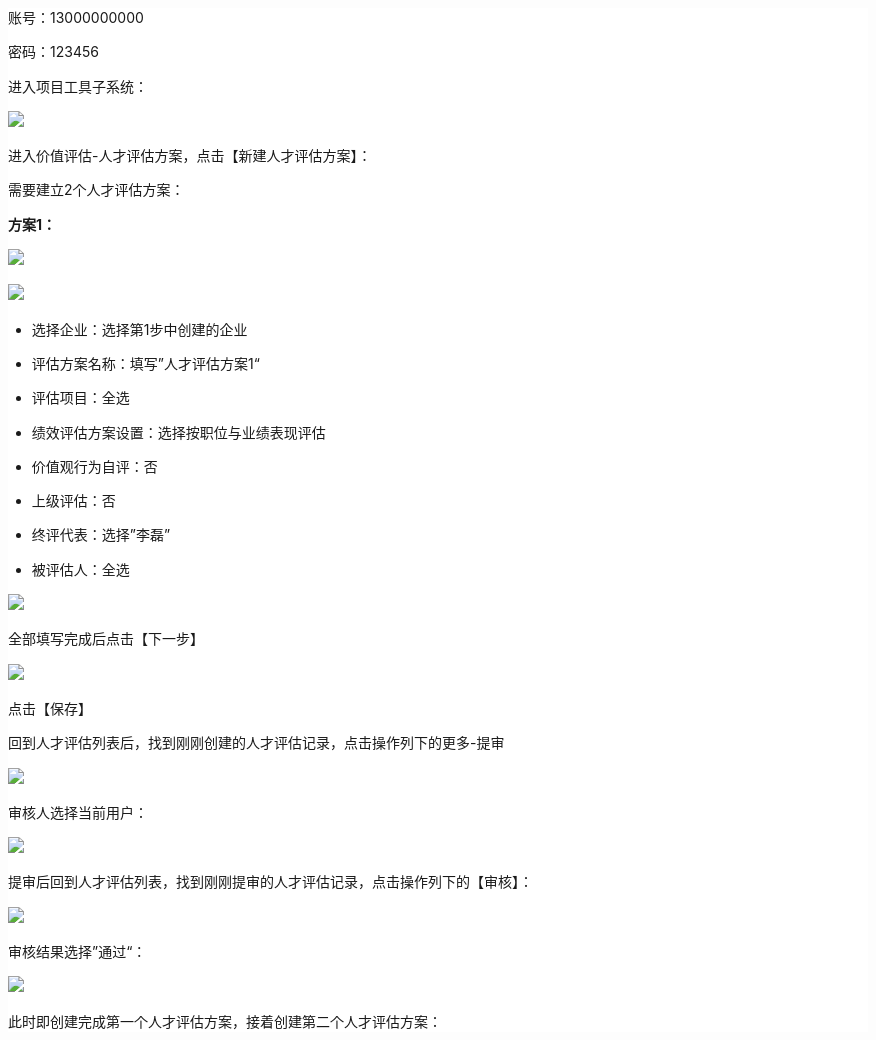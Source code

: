 账号：13000000000

密码：123456

进入项目工具子系统：

![](https://tcs-devops.aliyuncs.com/storage/112bb106d6cb96922ff00d79ed1030d686ee?Signature=eyJhbGciOiJIUzI1NiIsInR5cCI6IkpXVCJ9.eyJBcHBJRCI6IjVlNzQ4MmQ2MjE1MjJiZDVjN2Y5YjMzNSIsIl9hcHBJZCI6IjVlNzQ4MmQ2MjE1MjJiZDVjN2Y5YjMzNSIsIl9vcmdhbml6YXRpb25JZCI6IiIsImV4cCI6MTY1MjUxMTI1NSwiaWF0IjoxNjUxOTA2NDU1LCJyZXNvdXJjZSI6Ii9zdG9yYWdlLzExMmJiMTA2ZDZjYjk2OTIyZmYwMGQ3OWVkMTAzMGQ2ODZlZSJ9.JauHiWx76VR6uBWWmMEKgoIZhCNWTVmUoTQMhLp_I5k&download=image.png "")

进入价值评估-人才评估方案，点击【新建人才评估方案】：

需要建立2个人才评估方案：

**方案1：**

![](https://tcs-devops.aliyuncs.com/storage/112bc8957dfda7d68a8b8b3c9b1aae2ed8c0?Signature=eyJhbGciOiJIUzI1NiIsInR5cCI6IkpXVCJ9.eyJBcHBJRCI6IjVlNzQ4MmQ2MjE1MjJiZDVjN2Y5YjMzNSIsIl9hcHBJZCI6IjVlNzQ4MmQ2MjE1MjJiZDVjN2Y5YjMzNSIsIl9vcmdhbml6YXRpb25JZCI6IiIsImV4cCI6MTY1MjUxMTI1NSwiaWF0IjoxNjUxOTA2NDU1LCJyZXNvdXJjZSI6Ii9zdG9yYWdlLzExMmJjODk1N2RmZGE3ZDY4YThiOGIzYzliMWFhZTJlZDhjMCJ9.skeak8EPh-Y1Tiu5nVTfAE4KSxuIyPeJ_To2en1BThE&download=image.png "")

![](https://tcs-devops.aliyuncs.com/storage/112b688b745de3d3e8d7cb2b8013f1a8a48d?Signature=eyJhbGciOiJIUzI1NiIsInR5cCI6IkpXVCJ9.eyJBcHBJRCI6IjVlNzQ4MmQ2MjE1MjJiZDVjN2Y5YjMzNSIsIl9hcHBJZCI6IjVlNzQ4MmQ2MjE1MjJiZDVjN2Y5YjMzNSIsIl9vcmdhbml6YXRpb25JZCI6IiIsImV4cCI6MTY1MjUxMTI1NSwiaWF0IjoxNjUxOTA2NDU1LCJyZXNvdXJjZSI6Ii9zdG9yYWdlLzExMmI2ODhiNzQ1ZGUzZDNlOGQ3Y2IyYjgwMTNmMWE4YTQ4ZCJ9.IHaBhgIYwIAKtfrfVJR2UxIplWIBLan2912hPybz9_s&download=image.png "")

- 选择企业：选择第1步中创建的企业

- 评估方案名称：填写”人才评估方案1“

- 评估项目：全选

- 绩效评估方案设置：选择按职位与业绩表现评估

- 价值观行为自评：否

- 上级评估：否

- 终评代表：选择”李磊”

- 被评估人：全选

![](https://tcs-devops.aliyuncs.com/storage/112bb0cb27108860501eff04e1c88bda35d6?Signature=eyJhbGciOiJIUzI1NiIsInR5cCI6IkpXVCJ9.eyJBcHBJRCI6IjVlNzQ4MmQ2MjE1MjJiZDVjN2Y5YjMzNSIsIl9hcHBJZCI6IjVlNzQ4MmQ2MjE1MjJiZDVjN2Y5YjMzNSIsIl9vcmdhbml6YXRpb25JZCI6IiIsImV4cCI6MTY1MjUxMTI1NSwiaWF0IjoxNjUxOTA2NDU1LCJyZXNvdXJjZSI6Ii9zdG9yYWdlLzExMmJiMGNiMjcxMDg4NjA1MDFlZmYwNGUxYzg4YmRhMzVkNiJ9.3IyeSq2GKs-EO6lwvwU3QhKKWMVGaEECksTIQLCVFPk&download=image.png "")

全部填写完成后点击【下一步】

![](https://tcs-devops.aliyuncs.com/storage/112b144c10262195bc712e2fc9fddc2dfbe2?Signature=eyJhbGciOiJIUzI1NiIsInR5cCI6IkpXVCJ9.eyJBcHBJRCI6IjVlNzQ4MmQ2MjE1MjJiZDVjN2Y5YjMzNSIsIl9hcHBJZCI6IjVlNzQ4MmQ2MjE1MjJiZDVjN2Y5YjMzNSIsIl9vcmdhbml6YXRpb25JZCI6IiIsImV4cCI6MTY1MjUxMTI1NSwiaWF0IjoxNjUxOTA2NDU1LCJyZXNvdXJjZSI6Ii9zdG9yYWdlLzExMmIxNDRjMTAyNjIxOTViYzcxMmUyZmM5ZmRkYzJkZmJlMiJ9.k6omwrckAuQBcvo3mprtX5tn1KtncrtbFD16XP7RZHc&download=image.png "")

点击【保存】

回到人才评估列表后，找到刚刚创建的人才评估记录，点击操作列下的更多-提审

![](https://tcs-devops.aliyuncs.com/storage/112bfebf0e7905f6b7a2ad17bc81beb2e498?Signature=eyJhbGciOiJIUzI1NiIsInR5cCI6IkpXVCJ9.eyJBcHBJRCI6IjVlNzQ4MmQ2MjE1MjJiZDVjN2Y5YjMzNSIsIl9hcHBJZCI6IjVlNzQ4MmQ2MjE1MjJiZDVjN2Y5YjMzNSIsIl9vcmdhbml6YXRpb25JZCI6IiIsImV4cCI6MTY1MjUxMTI1NSwiaWF0IjoxNjUxOTA2NDU1LCJyZXNvdXJjZSI6Ii9zdG9yYWdlLzExMmJmZWJmMGU3OTA1ZjZiN2EyYWQxN2JjODFiZWIyZTQ5OCJ9.wpwJ-d1LPcK8ZBFN_7hNHxLfa1FOrPP_ghBROKsTYJA&download=image.png "")

审核人选择当前用户：

![](https://tcs-devops.aliyuncs.com/storage/112bdfd319bb06fee77d400d29f31fefcd88?Signature=eyJhbGciOiJIUzI1NiIsInR5cCI6IkpXVCJ9.eyJBcHBJRCI6IjVlNzQ4MmQ2MjE1MjJiZDVjN2Y5YjMzNSIsIl9hcHBJZCI6IjVlNzQ4MmQ2MjE1MjJiZDVjN2Y5YjMzNSIsIl9vcmdhbml6YXRpb25JZCI6IiIsImV4cCI6MTY1MjUxMTI1NSwiaWF0IjoxNjUxOTA2NDU1LCJyZXNvdXJjZSI6Ii9zdG9yYWdlLzExMmJkZmQzMTliYjA2ZmVlNzdkNDAwZDI5ZjMxZmVmY2Q4OCJ9.AdbCIzvH_JJaJiL6PVeD9fXhVd8DM2IUZr5Eq7R5ZAU&download=image.png "")

提审后回到人才评估列表，找到刚刚提审的人才评估记录，点击操作列下的【审核】：

![](https://tcs-devops.aliyuncs.com/storage/112babbfbbb9b41c7aa050200bdcfdb7fa9a?Signature=eyJhbGciOiJIUzI1NiIsInR5cCI6IkpXVCJ9.eyJBcHBJRCI6IjVlNzQ4MmQ2MjE1MjJiZDVjN2Y5YjMzNSIsIl9hcHBJZCI6IjVlNzQ4MmQ2MjE1MjJiZDVjN2Y5YjMzNSIsIl9vcmdhbml6YXRpb25JZCI6IiIsImV4cCI6MTY1MjUxMTI1NSwiaWF0IjoxNjUxOTA2NDU1LCJyZXNvdXJjZSI6Ii9zdG9yYWdlLzExMmJhYmJmYmJiOWI0MWM3YWEwNTAyMDBiZGNmZGI3ZmE5YSJ9.9mxjPkYjV6AOC7Bs3vxQgJKuL7wLDfhPA7tKkHCV7Do&download=image.png "")

审核结果选择”通过“：

![](https://tcs-devops.aliyuncs.com/storage/112b001ab5cf5fe37ac023b280e47a4be9f5?Signature=eyJhbGciOiJIUzI1NiIsInR5cCI6IkpXVCJ9.eyJBcHBJRCI6IjVlNzQ4MmQ2MjE1MjJiZDVjN2Y5YjMzNSIsIl9hcHBJZCI6IjVlNzQ4MmQ2MjE1MjJiZDVjN2Y5YjMzNSIsIl9vcmdhbml6YXRpb25JZCI6IiIsImV4cCI6MTY1MjUxMTI1NSwiaWF0IjoxNjUxOTA2NDU1LCJyZXNvdXJjZSI6Ii9zdG9yYWdlLzExMmIwMDFhYjVjZjVmZTM3YWMwMjNiMjgwZTQ3YTRiZTlmNSJ9.SM3a321EviAmGW6A1Ytu2brsLCVEbtmiskZgVhp6Un0&download=image.png "")

此时即创建完成第一个人才评估方案，接着创建第二个人才评估方案：
